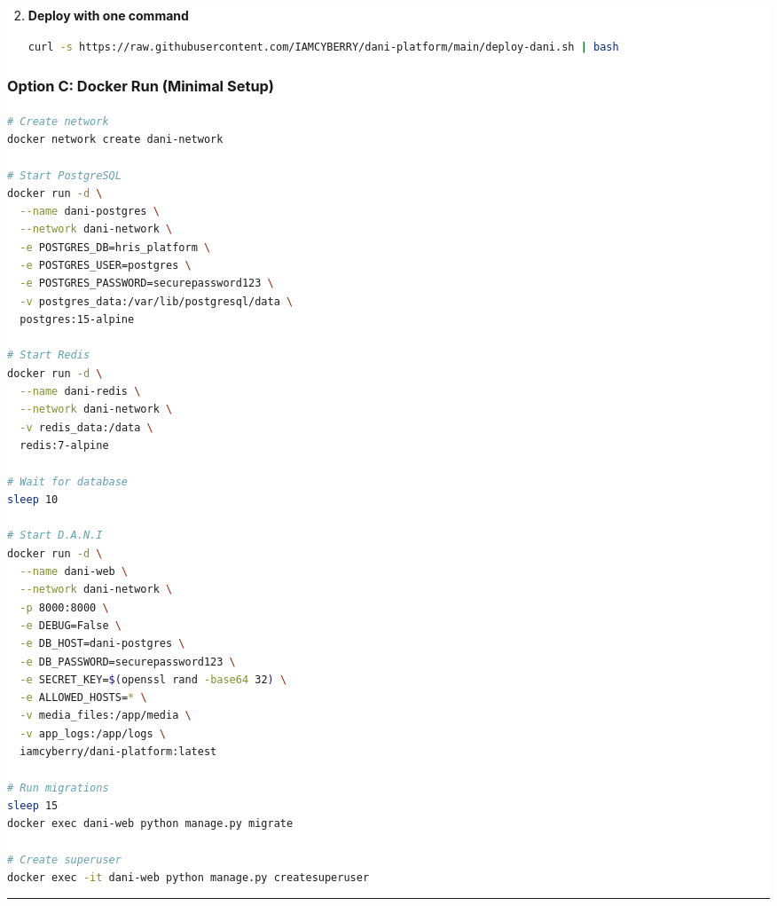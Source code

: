 2. **Deploy with one command**
   ```bash
   curl -s https://raw.githubusercontent.com/IAMCYBERRY/dani-platform/main/deploy-dani.sh | bash
   ```

### Option C: Docker Run (Minimal Setup)

```bash
# Create network
docker network create dani-network

# Start PostgreSQL
docker run -d \
  --name dani-postgres \
  --network dani-network \
  -e POSTGRES_DB=hris_platform \
  -e POSTGRES_USER=postgres \
  -e POSTGRES_PASSWORD=securepassword123 \
  -v postgres_data:/var/lib/postgresql/data \
  postgres:15-alpine

# Start Redis
docker run -d \
  --name dani-redis \
  --network dani-network \
  -v redis_data:/data \
  redis:7-alpine

# Wait for database
sleep 10

# Start D.A.N.I
docker run -d \
  --name dani-web \
  --network dani-network \
  -p 8000:8000 \
  -e DEBUG=False \
  -e DB_HOST=dani-postgres \
  -e DB_PASSWORD=securepassword123 \
  -e SECRET_KEY=$(openssl rand -base64 32) \
  -e ALLOWED_HOSTS=* \
  -v media_files:/app/media \
  -v app_logs:/app/logs \
  iamcyberry/dani-platform:latest

# Run migrations
sleep 15
docker exec dani-web python manage.py migrate

# Create superuser
docker exec -it dani-web python manage.py createsuperuser
```

---